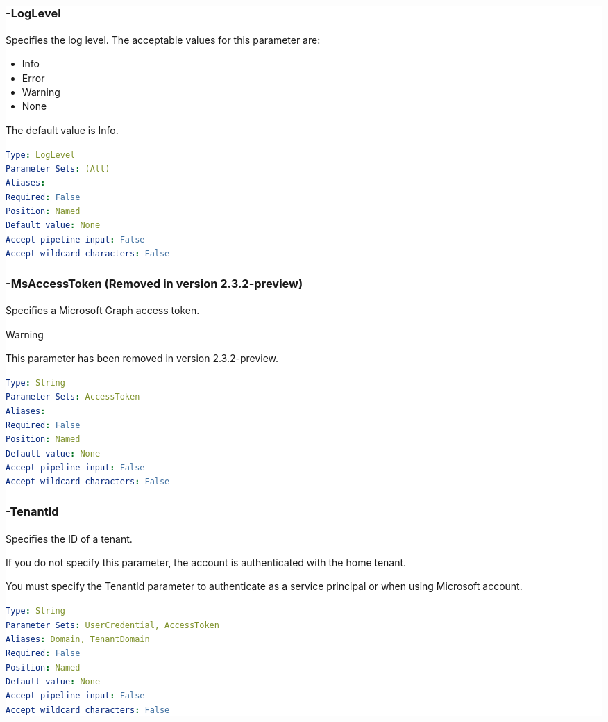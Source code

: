 ### -LogLevel
Specifies the log level. 
The acceptable values for this parameter are:

- Info
- Error
- Warning
- None

The default value is Info.

```yaml
Type: LogLevel
Parameter Sets: (All)
Aliases:
Required: False
Position: Named
Default value: None
Accept pipeline input: False
Accept wildcard characters: False
```

### -MsAccessToken (Removed in version 2.3.2-preview)
Specifies a Microsoft Graph access token.
> [!WARNING]
>This parameter has been removed in version 2.3.2-preview.

```yaml
Type: String
Parameter Sets: AccessToken
Aliases:
Required: False
Position: Named
Default value: None
Accept pipeline input: False
Accept wildcard characters: False
```

### -TenantId
Specifies the ID of a tenant.

If you do not specify this parameter, the account is authenticated with the home tenant.

You must specify the TenantId parameter to authenticate as a service principal or when using Microsoft account.

```yaml
Type: String
Parameter Sets: UserCredential, AccessToken
Aliases: Domain, TenantDomain
Required: False
Position: Named
Default value: None
Accept pipeline input: False
Accept wildcard characters: False
```
